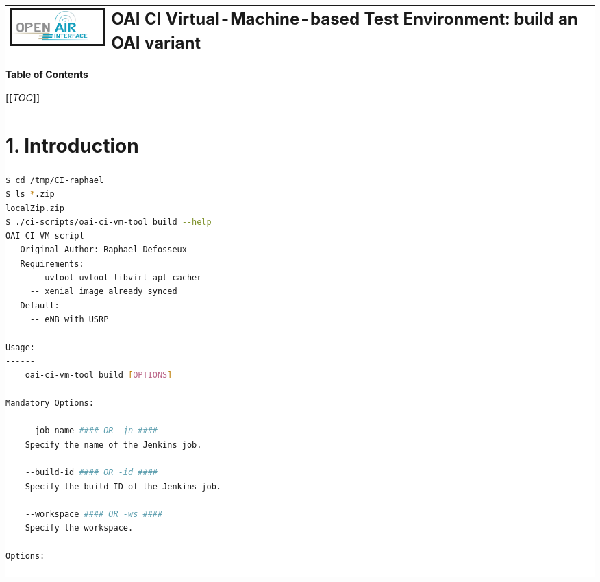 <table style="border-collapse: collapse; border: none;">
  <tr style="border-collapse: collapse; border: none;">
    <td style="border-collapse: collapse; border: none;">
      <a href="http://www.openairinterface.org/">
         <img src="../../doc/images/oai_final_logo.png" alt="" border=3 height=50 width=150>
         </img>
      </a>
    </td>
    <td style="border-collapse: collapse; border: none; vertical-align: center;">
      <b><font size = "5">OAI CI Virtual-Machine-based Test Environment: build an OAI variant</font></b>
    </td>
  </tr>
</table>

**Table of Contents**

[[_TOC_]]

# 1. Introduction #

```bash
$ cd /tmp/CI-raphael
$ ls *.zip
localZip.zip
$ ./ci-scripts/oai-ci-vm-tool build --help
OAI CI VM script
   Original Author: Raphael Defosseux
   Requirements:
     -- uvtool uvtool-libvirt apt-cacher
     -- xenial image already synced
   Default:
     -- eNB with USRP

Usage:
------
    oai-ci-vm-tool build [OPTIONS]

Mandatory Options:
--------
    --job-name #### OR -jn ####
    Specify the name of the Jenkins job.

    --build-id #### OR -id ####
    Specify the build ID of the Jenkins job.

    --workspace #### OR -ws ####
    Specify the workspace.

Options:
--------
```